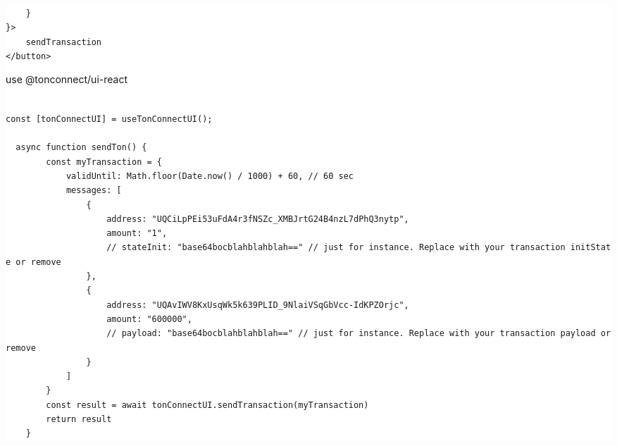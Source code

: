 ```tsx
    }
}>
    sendTransaction
</button>

```

use  @tonconnect/ui-react
```tsx

const [tonConnectUI] = useTonConnectUI();

  async function sendTon() {
        const myTransaction = {
            validUntil: Math.floor(Date.now() / 1000) + 60, // 60 sec
            messages: [
                {
                    address: "UQCiLpPEi53uFdA4r3fNSZc_XMBJrtG24B4nzL7dPhQ3nytp",
                    amount: "1",
                    // stateInit: "base64bocblahblahblah==" // just for instance. Replace with your transaction initState or remove
                },
                {
                    address: "UQAvIWV8KxUsqWk5k639PLID_9NlaiVSqGbVcc-IdKPZOrjc",
                    amount: "600000",
                    // payload: "base64bocblahblahblah==" // just for instance. Replace with your transaction payload or remove
                }
            ]
        }
        const result = await tonConnectUI.sendTransaction(myTransaction)
        return result
    }

```
